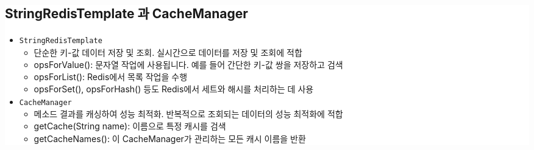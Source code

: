 
## StringRedisTemplate 과 CacheManager

- `StringRedisTemplate`
    - 단순한 키-값 데이터 저장 및 조회. 실시간으로 데이터를 저장 및 조회에 적합
    - opsForValue(): 문자열 작업에 사용됩니다. 예를 들어 간단한 키-값 쌍을 저장하고 검색
    - opsForList(): Redis에서 목록 작업을 수행
    - opsForSet(), opsForHash() 등도 Redis에서 세트와 해시를 처리하는 데 사용
- `CacheManager`
    - 메소드 결과를 캐싱하여 성능 최적화. 반복적으로 조회되는 데이터의 성능 최적화에 적합
    - getCache(String name): 이름으로 특정 캐시를 검색
    - getCacheNames(): 이 CacheManager가 관리하는 모든 캐시 이름을 반환
